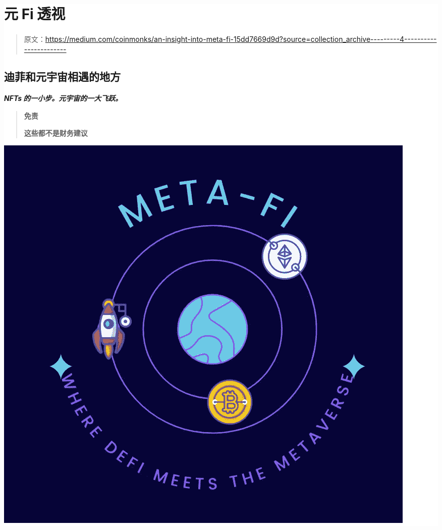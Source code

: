 # 元 Fi 透视

> 原文：<https://medium.com/coinmonks/an-insight-into-meta-fi-15dd7669d9d?source=collection_archive---------4----------------------->

## 迪菲和元宇宙相遇的地方

***NFTs 的一小步。元宇宙的一大飞跃。***

> ****免责****
> 
> **这些都不是财务建议**

![](img/70fb66bb016f552a92a1e454b308a02f.png)
